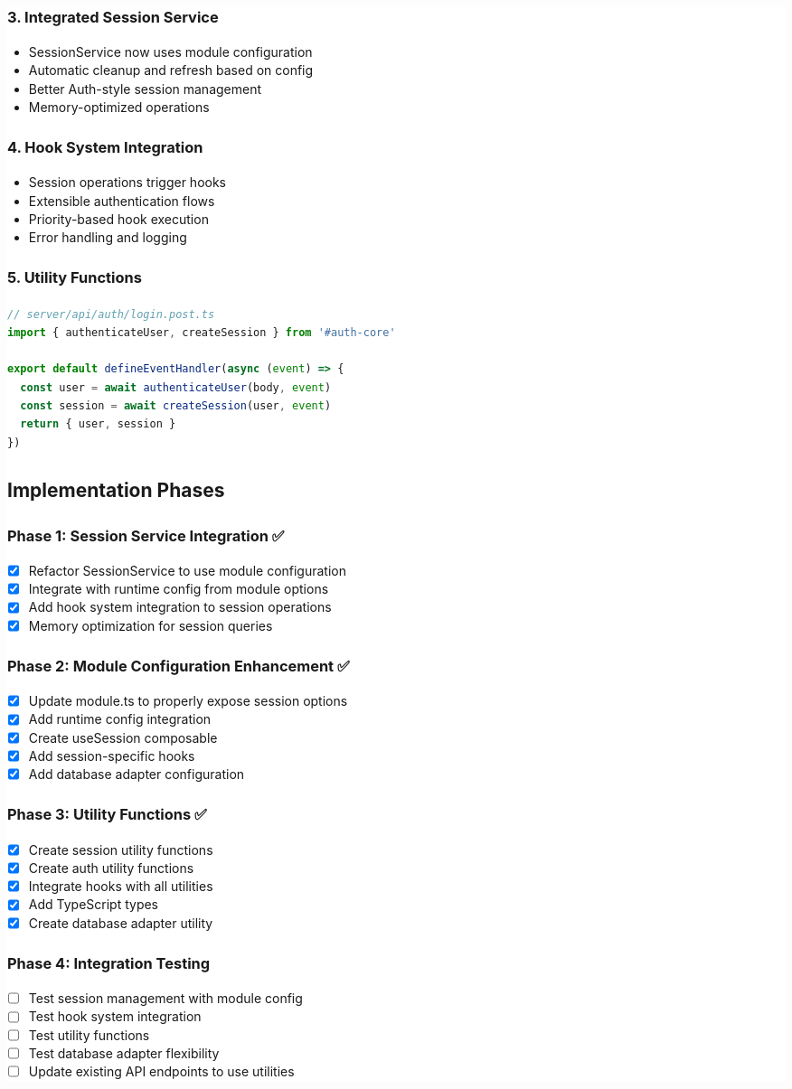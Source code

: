 ### 3. Integrated Session Service
- SessionService now uses module configuration
- Automatic cleanup and refresh based on config
- Better Auth-style session management
- Memory-optimized operations

### 4. Hook System Integration
- Session operations trigger hooks
- Extensible authentication flows
- Priority-based hook execution
- Error handling and logging

### 5. Utility Functions
```typescript
// server/api/auth/login.post.ts
import { authenticateUser, createSession } from '#auth-core'

export default defineEventHandler(async (event) => {
  const user = await authenticateUser(body, event)
  const session = await createSession(user, event)
  return { user, session }
})
```

## Implementation Phases

### Phase 1: Session Service Integration ✅
- [x] Refactor SessionService to use module configuration
- [x] Integrate with runtime config from module options
- [x] Add hook system integration to session operations
- [x] Memory optimization for session queries

### Phase 2: Module Configuration Enhancement ✅
- [x] Update module.ts to properly expose session options
- [x] Add runtime config integration
- [x] Create useSession composable
- [x] Add session-specific hooks
- [x] Add database adapter configuration

### Phase 3: Utility Functions ✅
- [x] Create session utility functions
- [x] Create auth utility functions
- [x] Integrate hooks with all utilities
- [x] Add TypeScript types
- [x] Create database adapter utility

### Phase 4: Integration Testing
- [ ] Test session management with module config
- [ ] Test hook system integration
- [ ] Test utility functions
- [ ] Test database adapter flexibility
- [ ] Update existing API endpoints to use utilities

